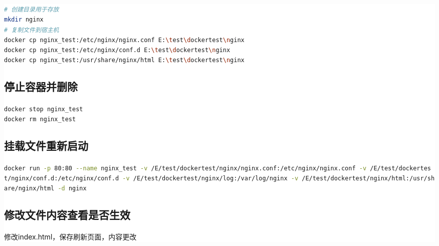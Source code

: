 ```bash
# 创建目录用于存放
mkdir nginx
# 复制文件到宿主机
docker cp nginx_test:/etc/nginx/nginx.conf E:\test\dockertest\nginx
docker cp nginx_test:/etc/nginx/conf.d E:\test\dockertest\nginx
docker cp nginx_test:/usr/share/nginx/html E:\test\dockertest\nginx
```

## 停止容器并删除

```bash
docker stop nginx_test
docker rm nginx_test
```

## 挂载文件重新启动

```bash
docker run -p 80:80 --name nginx_test -v /E/test/dockertest/nginx/nginx.conf:/etc/nginx/nginx.conf -v /E/test/dockertest/nginx/conf.d:/etc/nginx/conf.d -v /E/test/dockertest/nginx/log:/var/log/nginx -v /E/test/dockertest/nginx/html:/usr/share/nginx/html -d nginx
```

## 修改文件内容查看是否生效

修改index.html，保存刷新页面，内容更改